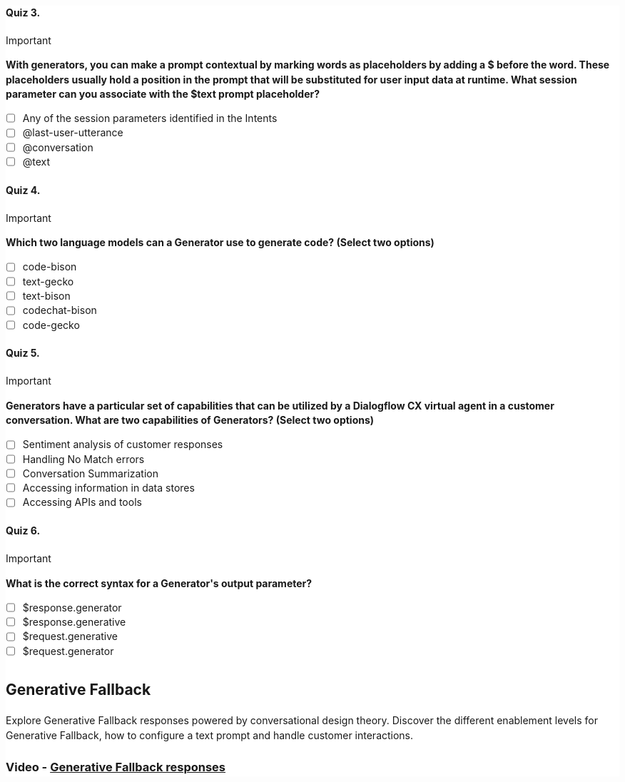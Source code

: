 #### Quiz 3.

> [!important]
> **With generators, you can make a prompt contextual by marking words as placeholders by adding a $ before the word. These placeholders usually hold a position in the prompt that will be substituted for user input data at runtime.
What session parameter can you associate with the $text prompt placeholder?**
>
> * [ ] Any of the session parameters identified in the Intents
> * [ ] @last-user-utterance
> * [ ] @conversation
> * [ ] @text

#### Quiz 4.

> [!important]
> **Which two language models can a Generator use to generate code? (Select two options)**
>
> * [ ] code-bison
> * [ ] text-gecko
> * [ ] text-bison
> * [ ] codechat-bison
> * [ ] code-gecko

#### Quiz 5.

> [!important]
> **Generators have a particular set of capabilities that can be utilized by a Dialogflow CX virtual agent in a customer conversation. What are two capabilities of Generators? (Select two options)**
>
> * [ ] Sentiment analysis of customer responses
> * [ ] Handling No Match errors
> * [ ] Conversation Summarization
> * [ ] Accessing information in data stores
> * [ ] Accessing APIs and tools

#### Quiz 6.

> [!important]
> **What is the correct syntax for a Generator's output parameter?**
>
> * [ ] $response.generator
> * [ ] $response.generative
> * [ ] $request.generative
> * [ ] $request.generator

## Generative Fallback

Explore Generative Fallback responses powered by conversational design theory. Discover the different enablement levels for Generative Fallback, how to configure a text prompt and handle customer interactions.

### Video - [Generative Fallback responses](https://www.cloudskillsboost.google/course_templates/892/video/425566)
